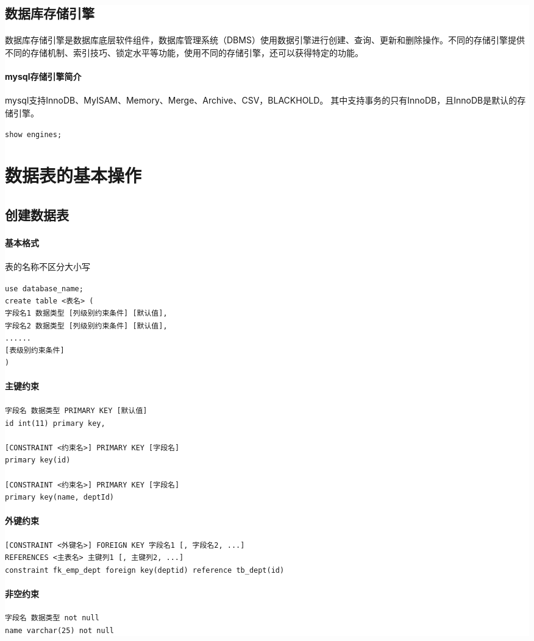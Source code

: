 ## 数据库存储引擎
数据库存储引擎是数据库底层软件组件，数据库管理系统（DBMS）使用数据引擎进行创建、查询、更新和删除操作。不同的存储引擎提供不同的存储机制、索引技巧、锁定水平等功能，使用不同的存储引擎，还可以获得特定的功能。

#### mysql存储引擎简介
mysql支持InnoDB、MyISAM、Memory、Merge、Archive、CSV，BLACKHOLD。
其中支持事务的只有InnoDB，且InnoDB是默认的存储引擎。
```sql
show engines;
```

# 数据表的基本操作
## 创建数据表
#### 基本格式
表的名称不区分大小写
```
use database_name;
create table <表名> (
字段名1 数据类型 [列级别约束条件] [默认值],
字段名2 数据类型 [列级别约束条件] [默认值],
......
[表级别约束条件]
)
```

#### 主键约束
```
字段名 数据类型 PRIMARY KEY [默认值]
id int(11) primary key,

[CONSTRAINT <约束名>] PRIMARY KEY [字段名]
primary key(id)

[CONSTRAINT <约束名>] PRIMARY KEY [字段名]
primary key(name, deptId)
```

#### 外键约束
```
[CONSTRAINT <外键名>] FOREIGN KEY 字段名1 [, 字段名2, ...]
REFERENCES <主表名> 主键列1 [, 主键列2, ...]
constraint fk_emp_dept foreign key(deptid) reference tb_dept(id)
```

#### 非空约束
```
字段名 数据类型 not null
name varchar(25) not null
```
